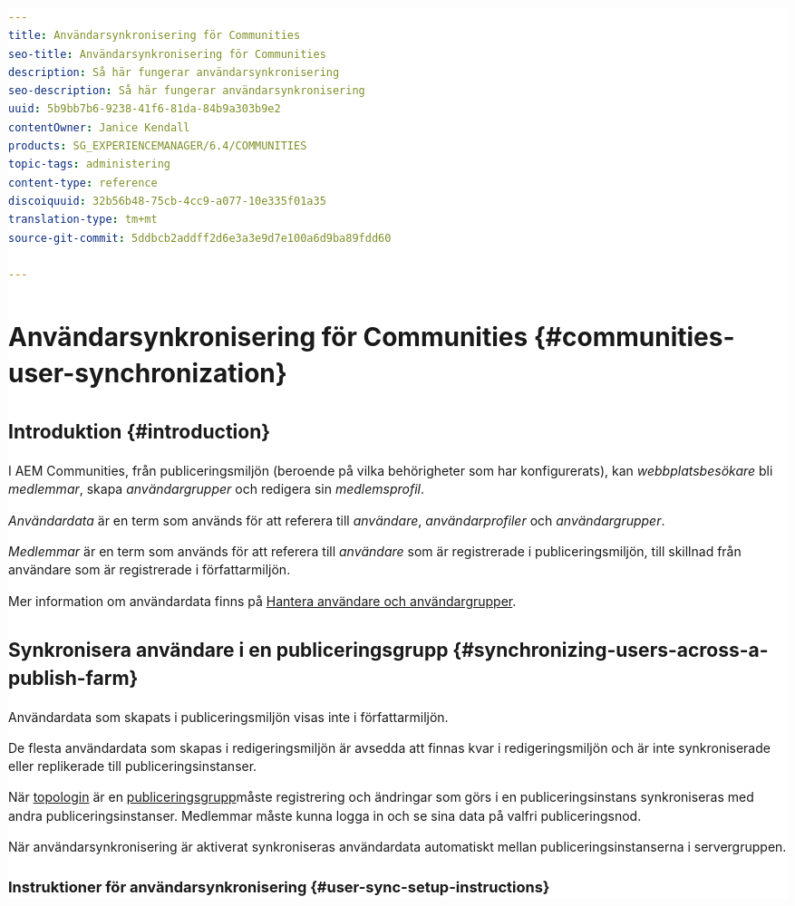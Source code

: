 ```yaml
---
title: Användarsynkronisering för Communities
seo-title: Användarsynkronisering för Communities
description: Så här fungerar användarsynkronisering
seo-description: Så här fungerar användarsynkronisering
uuid: 5b9bb7b6-9238-41f6-81da-84b9a303b9e2
contentOwner: Janice Kendall
products: SG_EXPERIENCEMANAGER/6.4/COMMUNITIES
topic-tags: administering
content-type: reference
discoiquuid: 32b56b48-75cb-4cc9-a077-10e335f01a35
translation-type: tm+mt
source-git-commit: 5ddbcb2addff2d6e3a3e9d7e100a6d9ba89fdd60

---
```



# Användarsynkronisering för Communities {#communities-user-synchronization}

## Introduktion {#introduction}

I AEM Communities, från publiceringsmiljön (beroende på vilka behörigheter som har konfigurerats), kan *webbplatsbesökare* bli *medlemmar*, skapa *användargrupper* och redigera sin *medlemsprofil*.

*Användardata* är en term som används för att referera till *användare*, *användarprofiler* och *användargrupper*.

*Medlemmar* är en term som används för att referera till *användare* som är registrerade i publiceringsmiljön, till skillnad från användare som är registrerade i författarmiljön.

Mer information om användardata finns på [Hantera användare och användargrupper](users.md).

## Synkronisera användare i en publiceringsgrupp {#synchronizing-users-across-a-publish-farm}

Användardata som skapats i publiceringsmiljön visas inte i författarmiljön.

De flesta användardata som skapas i redigeringsmiljön är avsedda att finnas kvar i redigeringsmiljön och är inte synkroniserade eller replikerade till publiceringsinstanser.

När [topologin](topologies.md) är en [publiceringsgrupp](../../help/sites-deploying/recommended-deploys.md#tarmk-farm)måste registrering och ändringar som görs i en publiceringsinstans synkroniseras med andra publiceringsinstanser. Medlemmar måste kunna logga in och se sina data på valfri publiceringsnod.

När användarsynkronisering är aktiverat synkroniseras användardata automatiskt mellan publiceringsinstanserna i servergruppen.

### Instruktioner för användarsynkronisering {#user-sync-setup-instructions}
